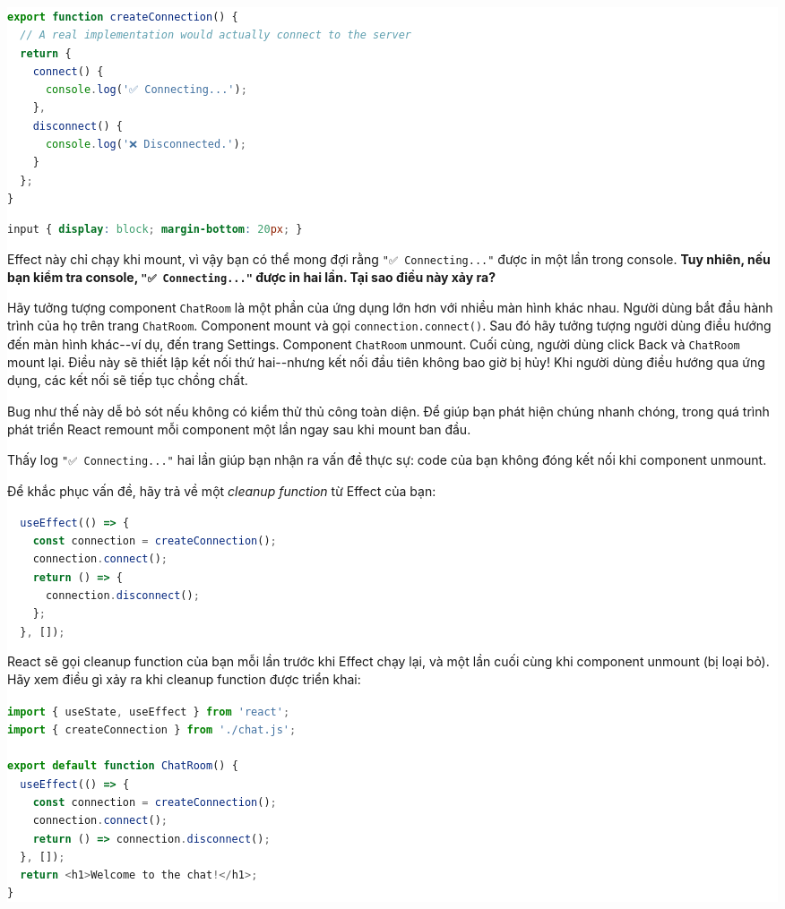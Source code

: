 ```js src/chat.js
export function createConnection() {
  // A real implementation would actually connect to the server
  return {
    connect() {
      console.log('✅ Connecting...');
    },
    disconnect() {
      console.log('❌ Disconnected.');
    }
  };
}
```

```css
input { display: block; margin-bottom: 20px; }
```

</Sandpack>

Effect này chỉ chạy khi mount, vì vậy bạn có thể mong đợi rằng `"✅ Connecting..."` được in một lần trong console. **Tuy nhiên, nếu bạn kiểm tra console, `"✅ Connecting..."` được in hai lần. Tại sao điều này xảy ra?**

Hãy tưởng tượng component `ChatRoom` là một phần của ứng dụng lớn hơn với nhiều màn hình khác nhau. Người dùng bắt đầu hành trình của họ trên trang `ChatRoom`. Component mount và gọi `connection.connect()`. Sau đó hãy tưởng tượng người dùng điều hướng đến màn hình khác--ví dụ, đến trang Settings. Component `ChatRoom` unmount. Cuối cùng, người dùng click Back và `ChatRoom` mount lại. Điều này sẽ thiết lập kết nối thứ hai--nhưng kết nối đầu tiên không bao giờ bị hủy! Khi người dùng điều hướng qua ứng dụng, các kết nối sẽ tiếp tục chồng chất.

Bug như thế này dễ bỏ sót nếu không có kiểm thử thủ công toàn diện. Để giúp bạn phát hiện chúng nhanh chóng, trong quá trình phát triển React remount mỗi component một lần ngay sau khi mount ban đầu.

Thấy log `"✅ Connecting..."` hai lần giúp bạn nhận ra vấn đề thực sự: code của bạn không đóng kết nối khi component unmount.

Để khắc phục vấn đề, hãy trả về một *cleanup function* từ Effect của bạn:

```js {4-6}
  useEffect(() => {
    const connection = createConnection();
    connection.connect();
    return () => {
      connection.disconnect();
    };
  }, []);
```

React sẽ gọi cleanup function của bạn mỗi lần trước khi Effect chạy lại, và một lần cuối cùng khi component unmount (bị loại bỏ). Hãy xem điều gì xảy ra khi cleanup function được triển khai:

<Sandpack>

```js
import { useState, useEffect } from 'react';
import { createConnection } from './chat.js';

export default function ChatRoom() {
  useEffect(() => {
    const connection = createConnection();
    connection.connect();
    return () => connection.disconnect();
  }, []);
  return <h1>Welcome to the chat!</h1>;
}
```
